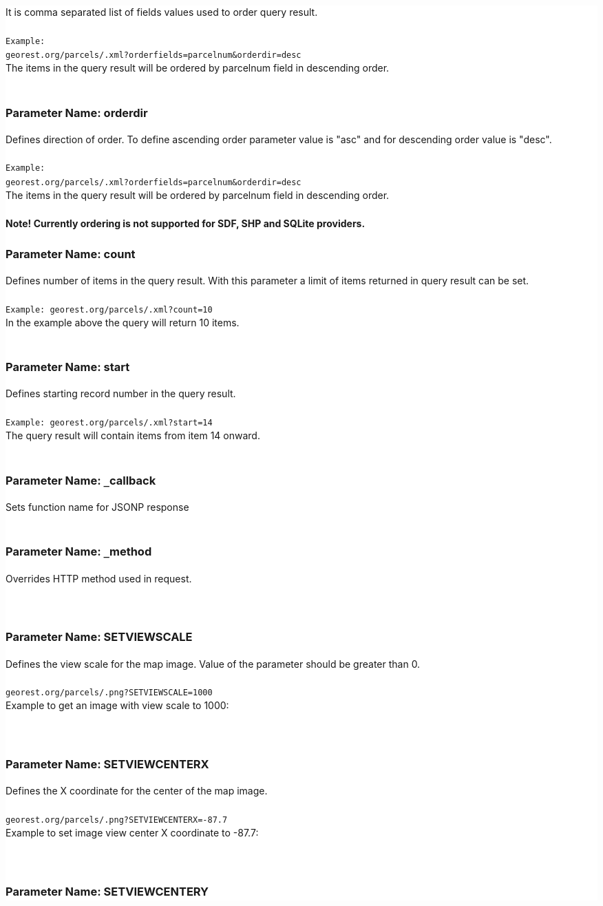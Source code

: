 It is comma separated list of fields values used to order query result.<br>
<br>
<code>Example: georest.org/parcels/.xml?orderfields=parcelnum&amp;orderdir=desc</code>
<br>The items in the query result will be ordered by parcelnum field in descending order.<br>
<br>
<h3>Parameter Name: orderdir</h3>

Defines direction of order. To define ascending order parameter value is "asc" and for descending order value is "desc".<br>
<br>
<code>Example: georest.org/parcels/.xml?orderfields=parcelnum&amp;orderdir=desc</code>
<br>The items in the query result will be ordered by parcelnum field in descending order.<br>
<br>
<b>Note! Currently ordering is not supported for SDF, SHP and SQLite providers.</b>

<h3>Parameter Name: count</h3>

Defines number of items in the query result. With this parameter a limit of items returned in query result can be set.<br>
<br>
<code>Example: georest.org/parcels/.xml?count=10</code>
<br>In the example above the query will return 10 items.<br>
<br>
<h3>Parameter Name: start</h3>

Defines starting record number in the query result.<br>
<br>
<code>Example: georest.org/parcels/.xml?start=14</code>
<br>The query result will contain items from item 14 onward.<br>
<br>
<h3>Parameter Name: <code>_</code>callback</h3>

Sets function name for JSONP response<br>
<br>
<h3>Parameter Name: <code>_</code>method</h3>

Overrides HTTP method used in request.<br>
<br>
<br>
<h3>Parameter Name: SETVIEWSCALE</h3>

Defines the view scale for the map image. Value of the parameter should be greater than 0.<br>
<br>
<code>georest.org/parcels/.png?SETVIEWSCALE=1000</code>
<br>Example to get an image with view scale to 1000:<br>
<br>
<br>
<h3>Parameter Name: SETVIEWCENTERX</h3>

Defines the X coordinate for the center of the map image.<br>
<br>
<code>georest.org/parcels/.png?SETVIEWCENTERX=-87.7</code>
<br>Example to set image view center X coordinate to -87.7:<br>
<br>
<br>
<h3>Parameter Name: SETVIEWCENTERY</h3>
